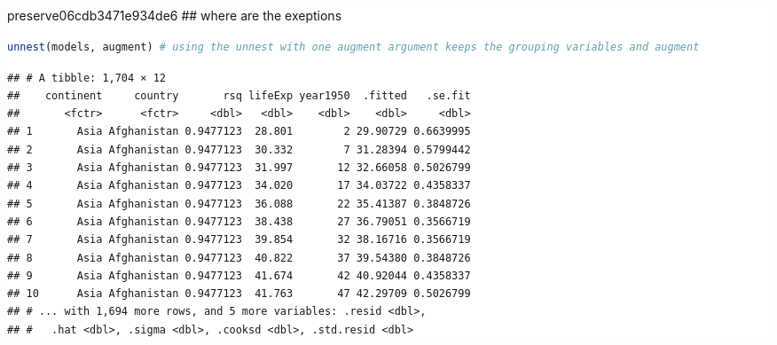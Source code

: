 
preserve06cdb3471e934de6 \#\# where are the exeptions

``` r
unnest(models, augment) # using the unnest with one augment argument keeps the grouping variables and augment 
```

    ## # A tibble: 1,704 × 12
    ##    continent     country       rsq lifeExp year1950  .fitted   .se.fit
    ##       <fctr>      <fctr>     <dbl>   <dbl>    <dbl>    <dbl>     <dbl>
    ## 1       Asia Afghanistan 0.9477123  28.801        2 29.90729 0.6639995
    ## 2       Asia Afghanistan 0.9477123  30.332        7 31.28394 0.5799442
    ## 3       Asia Afghanistan 0.9477123  31.997       12 32.66058 0.5026799
    ## 4       Asia Afghanistan 0.9477123  34.020       17 34.03722 0.4358337
    ## 5       Asia Afghanistan 0.9477123  36.088       22 35.41387 0.3848726
    ## 6       Asia Afghanistan 0.9477123  38.438       27 36.79051 0.3566719
    ## 7       Asia Afghanistan 0.9477123  39.854       32 38.16716 0.3566719
    ## 8       Asia Afghanistan 0.9477123  40.822       37 39.54380 0.3848726
    ## 9       Asia Afghanistan 0.9477123  41.674       42 40.92044 0.4358337
    ## 10      Asia Afghanistan 0.9477123  41.763       47 42.29709 0.5026799
    ## # ... with 1,694 more rows, and 5 more variables: .resid <dbl>,
    ## #   .hat <dbl>, .sigma <dbl>, .cooksd <dbl>, .std.resid <dbl>
